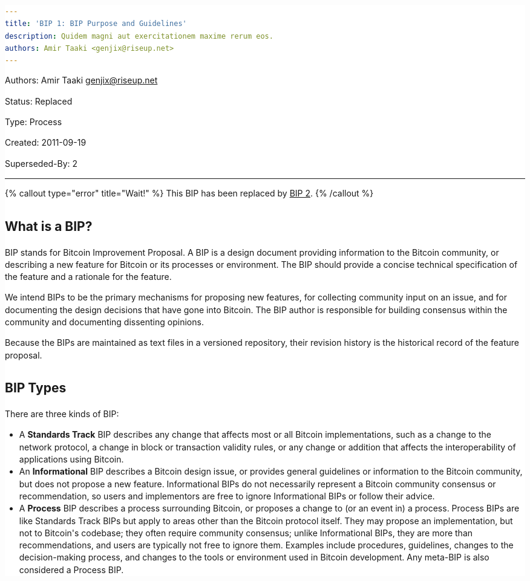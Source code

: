 ```yaml
---
title: 'BIP 1: BIP Purpose and Guidelines'
description: Quidem magni aut exercitationem maxime rerum eos.
authors: Amir Taaki <genjix@riseup.net>
---
```


Authors: Amir Taaki <genjix@riseup.net>

Status: Replaced

Type: Process

Created: 2011-09-19

Superseded-By: 2

---

{% callout type="error" title="Wait!" %}
This BIP has been replaced by [BIP 2](/docs/bips/2).
{% /callout %}

## What is a BIP?

BIP stands for Bitcoin Improvement Proposal. A BIP is a design document providing information to the Bitcoin community, or describing a new feature for Bitcoin or its processes or environment. The BIP should provide a concise technical specification of the feature and a rationale for the feature.

We intend BIPs to be the primary mechanisms for proposing new features, for collecting community input on an issue, and for documenting the design decisions that have gone into Bitcoin. The BIP author is responsible for building consensus within the community and documenting dissenting opinions.

Because the BIPs are maintained as text files in a versioned repository, their revision history is the historical record of the feature proposal.

## BIP Types

There are three kinds of BIP:

- A **Standards Track** BIP describes any change that affects most or all Bitcoin implementations, such as a change to the network protocol, a change in block or transaction validity rules, or any change or addition that affects the interoperability of applications using Bitcoin.
- An **Informational** BIP describes a Bitcoin design issue, or provides general guidelines or information to the Bitcoin community, but does not propose a new feature. Informational BIPs do not necessarily represent a Bitcoin community consensus or recommendation, so users and implementors are free to ignore Informational BIPs or follow their advice.
- A **Process** BIP describes a process surrounding Bitcoin, or proposes a change to (or an event in) a process. Process BIPs are like Standards Track BIPs but apply to areas other than the Bitcoin protocol itself. They may propose an implementation, but not to Bitcoin's codebase; they often require community consensus; unlike Informational BIPs, they are more than recommendations, and users are typically not free to ignore them. Examples include procedures, guidelines, changes to the decision-making process, and changes to the tools or environment used in Bitcoin development. Any meta-BIP is also considered a Process BIP.
